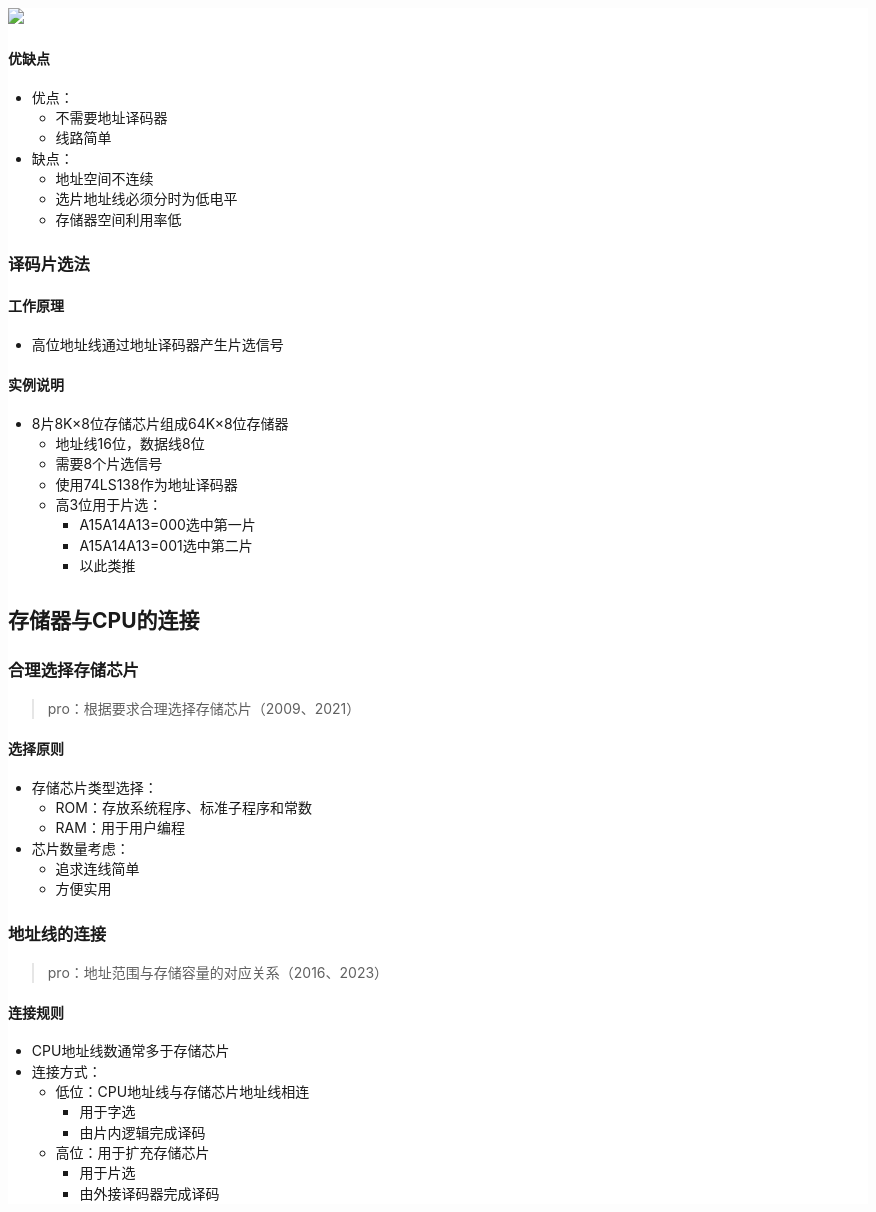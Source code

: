 ![](https://cdn-mineru.openxlab.org.cn/model-mineru/prod/d3e8ef9e2d826e33c5a04dddaf3613401040af874224f56e1f181b5f42aec2d2.jpg)  

#### 优缺点
- 优点：
  - 不需要地址译码器
  - 线路简单
- 缺点：
  - 地址空间不连续
  - 选片地址线必须分时为低电平
  - 存储器空间利用率低

### 译码片选法  

#### 工作原理
- 高位地址线通过地址译码器产生片选信号

#### 实例说明
- 8片8K×8位存储芯片组成64K×8位存储器
  - 地址线16位，数据线8位
  - 需要8个片选信号
  - 使用74LS138作为地址译码器
  - 高3位用于片选：
    - A15A14A13=000选中第一片
    - A15A14A13=001选中第二片
    - 以此类推

## 存储器与CPU的连接  

### 合理选择存储芯片  

> pro：根据要求合理选择存储芯片（2009、2021）  

#### 选择原则
- 存储芯片类型选择：
  - ROM：存放系统程序、标准子程序和常数
  - RAM：用于用户编程
- 芯片数量考虑：
  - 追求连线简单
  - 方便实用

### 地址线的连接  

> pro：地址范围与存储容量的对应关系（2016、2023）  

#### 连接规则
- CPU地址线数通常多于存储芯片
- 连接方式：
  - 低位：CPU地址线与存储芯片地址线相连
    - 用于字选
    - 由片内逻辑完成译码
  - 高位：用于扩充存储芯片
    - 用于片选
    - 由外接译码器完成译码
